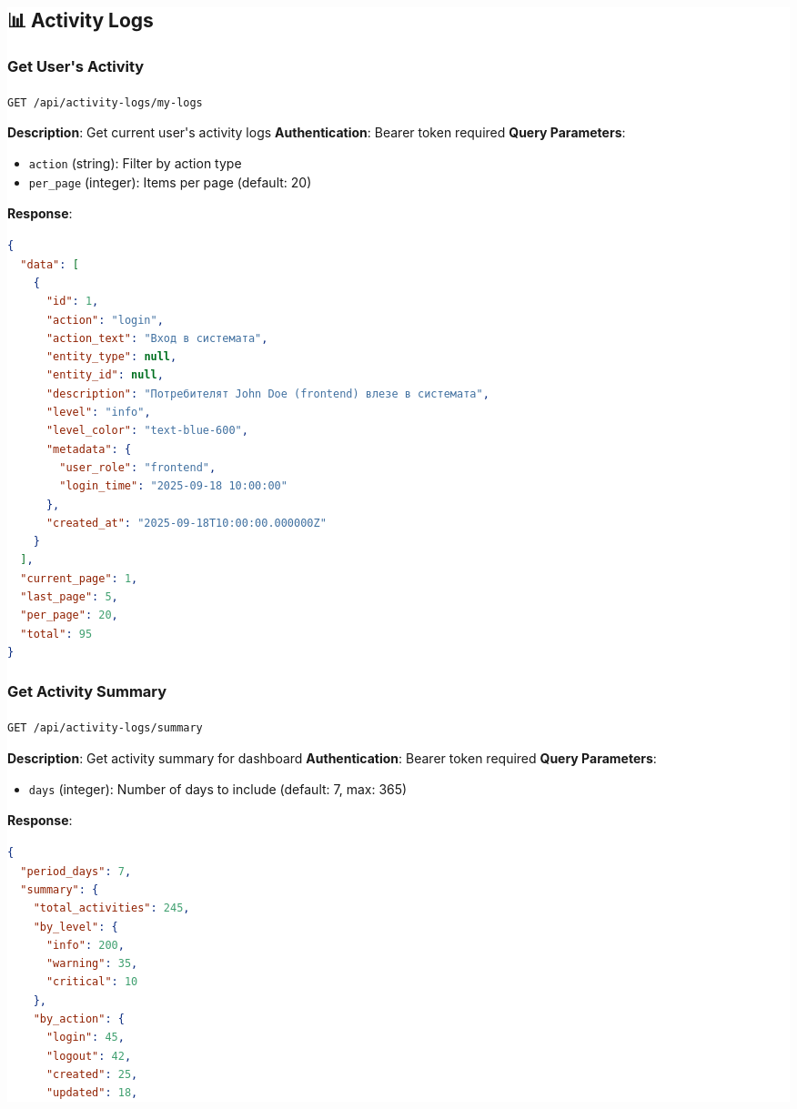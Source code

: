 ## 📊 Activity Logs

### Get User's Activity
```http
GET /api/activity-logs/my-logs
```
**Description**: Get current user's activity logs
**Authentication**: Bearer token required
**Query Parameters**:
- `action` (string): Filter by action type
- `per_page` (integer): Items per page (default: 20)

**Response**:
```json
{
  "data": [
    {
      "id": 1,
      "action": "login",
      "action_text": "Вход в системата",
      "entity_type": null,
      "entity_id": null,
      "description": "Потребителят John Doe (frontend) влезе в системата",
      "level": "info",
      "level_color": "text-blue-600",
      "metadata": {
        "user_role": "frontend",
        "login_time": "2025-09-18 10:00:00"
      },
      "created_at": "2025-09-18T10:00:00.000000Z"
    }
  ],
  "current_page": 1,
  "last_page": 5,
  "per_page": 20,
  "total": 95
}
```

### Get Activity Summary
```http
GET /api/activity-logs/summary
```
**Description**: Get activity summary for dashboard
**Authentication**: Bearer token required
**Query Parameters**:
- `days` (integer): Number of days to include (default: 7, max: 365)

**Response**:
```json
{
  "period_days": 7,
  "summary": {
    "total_activities": 245,
    "by_level": {
      "info": 200,
      "warning": 35,
      "critical": 10
    },
    "by_action": {
      "login": 45,
      "logout": 42,
      "created": 25,
      "updated": 18,
```
